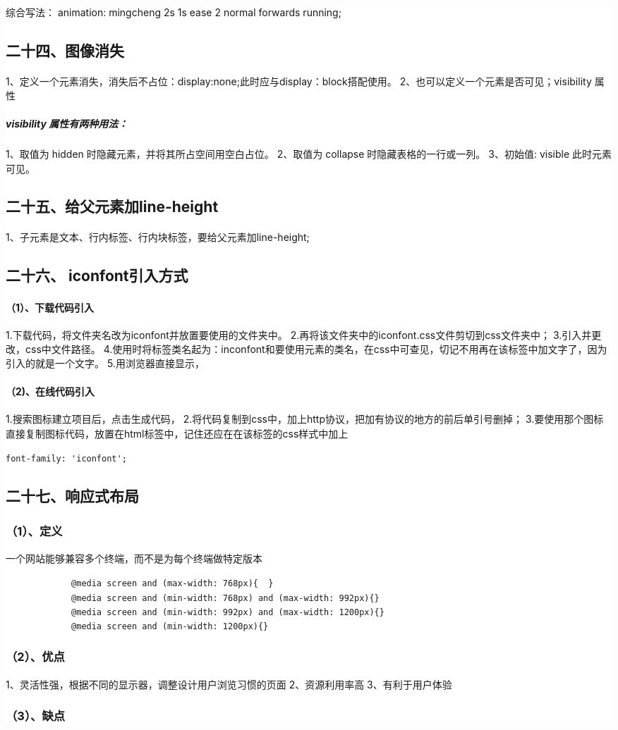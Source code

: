   综合写法： animation: mingcheng 2s 1s  ease  2  normal  forwards  running;



## 二十四、图像消失

 1、定义一个元素消失，消失后不占位：display:none;此时应与display：block搭配使用。
 2、也可以定义一个元素是否可见；visibility 属性

##### visibility 属性有两种用法：

 1、取值为 hidden 时隐藏元素，并将其所占空间用空白占位。
 2、取值为 collapse 时隐藏表格的一行或一列。
 3、初始值: visible   此时元素可见。

## 二十五、给父元素加line-height

1、子元素是文本、行内标签、行内块标签，要给父元素加line-height;


## 二十六、 iconfont引入方式

#### （1）、下载代码引入

   1.下载代码，将文件夹名改为iconfont并放置要使用的文件夹中。
   2.再将该文件夹中的iconfont.css文件剪切到css文件夹中；
   3.引入并更改，css中文件路径。
   4.使用时将标签类名起为：inconfont和要使用元素的类名，在css中可查见，切记不用再在该标签中加文字了，因为引入的就是一个文字。
   5.用浏览器直接显示，



#### （2)、在线代码引入

 1.搜索图标建立项目后，点击生成代码，
 2.将代码复制到css中，加上http协议，把加有协议的地方的前后单引号删掉；
 3.要使用那个图标直接复制图标代码，放置在html标签中，记住还应在在该标签的css样式中加上

    font-family: 'iconfont'; 




## 二十七、响应式布局


### （1）、定义
    
   一个网站能够兼容多个终端，而不是为每个终端做特定版本 
```
             @media screen and (max-width: 768px){  }
             @media screen and (min-width: 768px) and (max-width: 992px){}
             @media screen and (min-width: 992px) and (max-width: 1200px){}
             @media screen and (min-width: 1200px){}
```

### （2）、优点
 1、灵活性强，根据不同的显示器，调整设计用户浏览习惯的页面
 2、资源利用率高
 3、有利于用户体验 
### （3）、缺点

